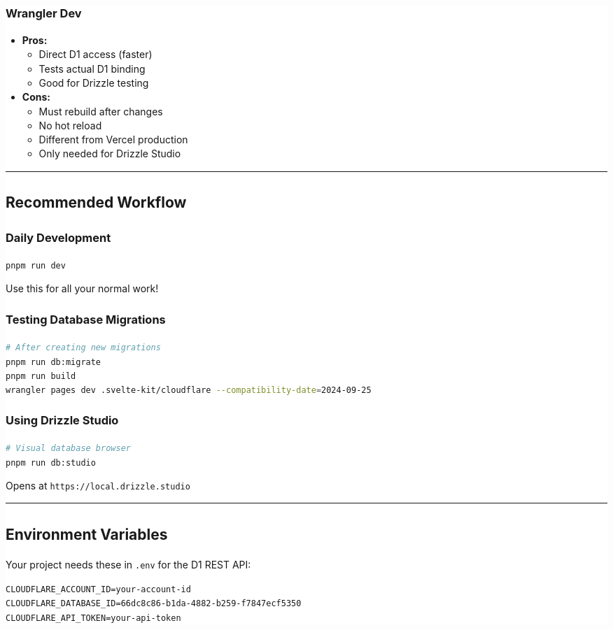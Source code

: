 ### Wrangler Dev

- **Pros:**
  - Direct D1 access (faster)
  - Tests actual D1 binding
  - Good for Drizzle testing
- **Cons:**
  - Must rebuild after changes
  - No hot reload
  - Different from Vercel production
  - Only needed for Drizzle Studio

---

## Recommended Workflow

### Daily Development

```bash
pnpm run dev
```

Use this for all your normal work!

### Testing Database Migrations

```bash
# After creating new migrations
pnpm run db:migrate
pnpm run build
wrangler pages dev .svelte-kit/cloudflare --compatibility-date=2024-09-25
```

### Using Drizzle Studio

```bash
# Visual database browser
pnpm run db:studio
```

Opens at `https://local.drizzle.studio`

---

## Environment Variables

Your project needs these in `.env` for the D1 REST API:

```env
CLOUDFLARE_ACCOUNT_ID=your-account-id
CLOUDFLARE_DATABASE_ID=66dc8c86-b1da-4882-b259-f7847ecf5350
CLOUDFLARE_API_TOKEN=your-api-token
```
